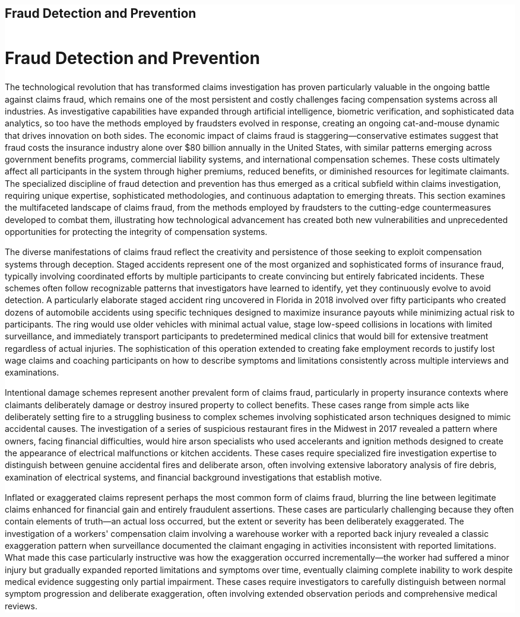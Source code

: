 ## Fraud Detection and Prevention

# Fraud Detection and Prevention

The technological revolution that has transformed claims investigation has proven particularly valuable in the ongoing battle against claims fraud, which remains one of the most persistent and costly challenges facing compensation systems across all industries. As investigative capabilities have expanded through artificial intelligence, biometric verification, and sophisticated data analytics, so too have the methods employed by fraudsters evolved in response, creating an ongoing cat-and-mouse dynamic that drives innovation on both sides. The economic impact of claims fraud is staggering—conservative estimates suggest that fraud costs the insurance industry alone over $80 billion annually in the United States, with similar patterns emerging across government benefits programs, commercial liability systems, and international compensation schemes. These costs ultimately affect all participants in the system through higher premiums, reduced benefits, or diminished resources for legitimate claimants. The specialized discipline of fraud detection and prevention has thus emerged as a critical subfield within claims investigation, requiring unique expertise, sophisticated methodologies, and continuous adaptation to emerging threats. This section examines the multifaceted landscape of claims fraud, from the methods employed by fraudsters to the cutting-edge countermeasures developed to combat them, illustrating how technological advancement has created both new vulnerabilities and unprecedented opportunities for protecting the integrity of compensation systems.

The diverse manifestations of claims fraud reflect the creativity and persistence of those seeking to exploit compensation systems through deception. Staged accidents represent one of the most organized and sophisticated forms of insurance fraud, typically involving coordinated efforts by multiple participants to create convincing but entirely fabricated incidents. These schemes often follow recognizable patterns that investigators have learned to identify, yet they continuously evolve to avoid detection. A particularly elaborate staged accident ring uncovered in Florida in 2018 involved over fifty participants who created dozens of automobile accidents using specific techniques designed to maximize insurance payouts while minimizing actual risk to participants. The ring would use older vehicles with minimal actual value, stage low-speed collisions in locations with limited surveillance, and immediately transport participants to predetermined medical clinics that would bill for extensive treatment regardless of actual injuries. The sophistication of this operation extended to creating fake employment records to justify lost wage claims and coaching participants on how to describe symptoms and limitations consistently across multiple interviews and examinations.

Intentional damage schemes represent another prevalent form of claims fraud, particularly in property insurance contexts where claimants deliberately damage or destroy insured property to collect benefits. These cases range from simple acts like deliberately setting fire to a struggling business to complex schemes involving sophisticated arson techniques designed to mimic accidental causes. The investigation of a series of suspicious restaurant fires in the Midwest in 2017 revealed a pattern where owners, facing financial difficulties, would hire arson specialists who used accelerants and ignition methods designed to create the appearance of electrical malfunctions or kitchen accidents. These cases require specialized fire investigation expertise to distinguish between genuine accidental fires and deliberate arson, often involving extensive laboratory analysis of fire debris, examination of electrical systems, and financial background investigations that establish motive.

Inflated or exaggerated claims represent perhaps the most common form of claims fraud, blurring the line between legitimate claims enhanced for financial gain and entirely fraudulent assertions. These cases are particularly challenging because they often contain elements of truth—an actual loss occurred, but the extent or severity has been deliberately exaggerated. The investigation of a workers' compensation claim involving a warehouse worker with a reported back injury revealed a classic exaggeration pattern when surveillance documented the claimant engaging in activities inconsistent with reported limitations. What made this case particularly instructive was how the exaggeration occurred incrementally—the worker had suffered a minor injury but gradually expanded reported limitations and symptoms over time, eventually claiming complete inability to work despite medical evidence suggesting only partial impairment. These cases require investigators to carefully distinguish between normal symptom progression and deliberate exaggeration, often involving extended observation periods and comprehensive medical reviews.
